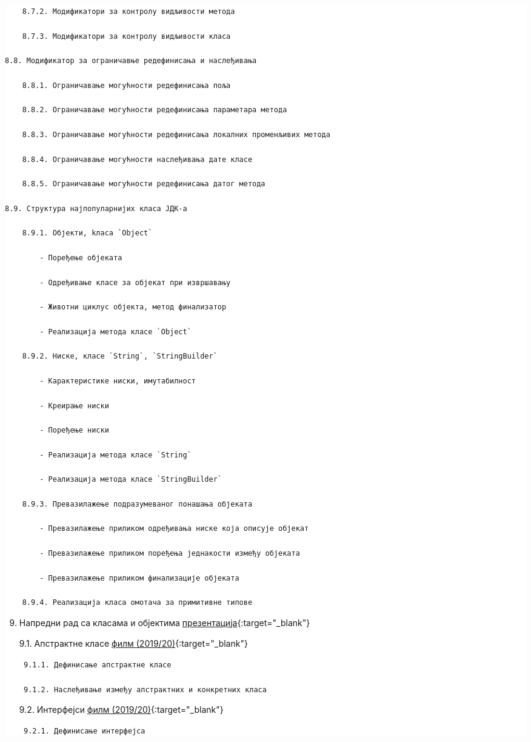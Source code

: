         8.7.2. Модификатори за контролу видљивости метода

        8.7.3. Модификатори за контролу видљивости класа

    8.8. Модификатор за ограничавње редефинисања и наслеђивања

        8.8.1. Ограничавање могућности редефинисања поља

        8.8.2. Ограничавање могућности редефинисања параметара метода

        8.8.3. Ограничавање могућности редефинисања локалних променљивих метода

        8.8.4. Ограничавање могућности наслеђивања дате класе

        8.8.5. Ограничавање могућности редефинисања датог метода

    8.9. Структура најпопуларнијих класа ЈДК-а

        8.9.1. Објекти, kласа `Object`  

            - Поређење објеката

            - Одређивање класе за објекат при извршавању

            - Животни циклус објекта, метод финализатор

            - Реализација метода класе `Object`

        8.9.2. Ниске, класе `String`, `StringBuilder`

            - Карактеристике ниски, имутабилност  

            - Креирање ниски

            - Поређење ниски

            - Реализација метода класе `String`

            - Реализација метода класе `StringBuilder`

        8.9.3. Превазилажење подразумеваног понашања објеката

            - Превазилажење приликом одређивања ниске која описује објекат  

            - Превазилажење приликом поређења једнакости између објеката  

            - Превазилажење приликом финализације објеката

        8.9.4. Реализација класа омотача за примитивне типове

9. Напредни рад са класама и објектима [презентација](prezentacije-2022-23/09.Napredni.Rad.Sa.Klasama.I.Objektima.pdf){:target="_blank"}

    9.1. Апстрактне класе [филм (2019/20)](https://www.youtube.com/watch?v=j2dAq4adfq8&feature=youtu.be&&t=0m0s){:target="_blank"}

        9.1.1. Дефинисање апстрактне класе

        9.1.2. Наслеђивање између апстрактних и конкретних класа

    9.2. Интерфејси [филм (2019/20)](https://www.youtube.com/watch?v=Z7dMwl7SAgw&feature=youtu.be&&t=0m0s){:target="_blank"}

        9.2.1. Дефинисање интерфејса
